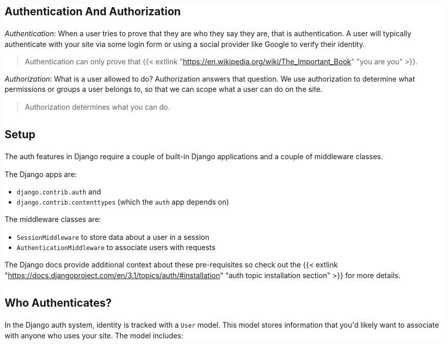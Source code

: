 ## Authentication And Authorization

*Authentication*:
When a user tries to prove
that they are who they say they are,
that is authentication.
A user will typically authenticate
with your site
via some login form
or using a social provider
like Google
to verify their identity.

> Authentication can only prove
that {{< extlink "https://en.wikipedia.org/wiki/The_Important_Book" "you are you" >}}.

*Authorization*:
What is a user allowed to do?
Authorization answers that question.
We use authorization
to determine what permissions or groups a user belongs to,
so that we can scope what a user can do
on the site.

> Authorization determines what you can do.

## Setup

The auth features
in Django require a couple
of built-in Django applications
and a couple
of middleware classes.

The Django apps are:

* `django.contrib.auth` and
* `django.contrib.contenttypes` (which the `auth` app depends on)

The middleware classes are:

* `SessionMiddleware` to store data about a user in a session
* `AuthenticationMiddleware` to associate users with requests

The Django docs provide additional context
about these pre-requisites
so check out the
{{< extlink "https://docs.djangoproject.com/en/3.1/topics/auth/#installation" "auth topic installation section" >}}
for more details.

## Who Authenticates?

In the Django auth system,
identity is tracked
with a `User` model.
This model stores information
that you'd likely want
to associate
with anyone who uses your site.
The model includes:
